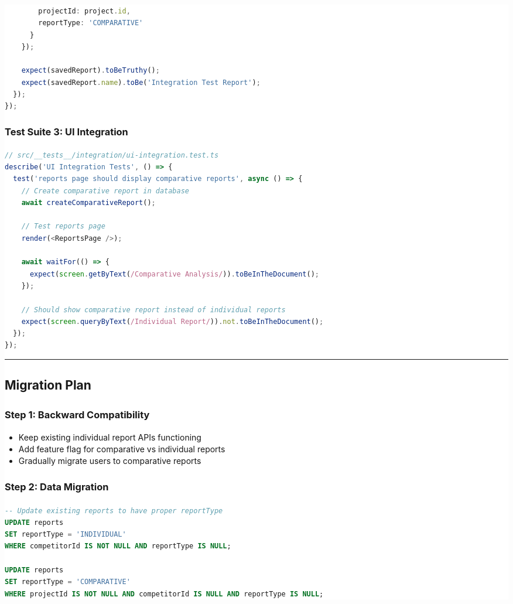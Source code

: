 ```typescript
        projectId: project.id,
        reportType: 'COMPARATIVE'
      }
    });
    
    expect(savedReport).toBeTruthy();
    expect(savedReport.name).toBe('Integration Test Report');
  });
});
```

### **Test Suite 3: UI Integration**
```typescript
// src/__tests__/integration/ui-integration.test.ts
describe('UI Integration Tests', () => {
  test('reports page should display comparative reports', async () => {
    // Create comparative report in database
    await createComparativeReport();
    
    // Test reports page
    render(<ReportsPage />);
    
    await waitFor(() => {
      expect(screen.getByText(/Comparative Analysis/)).toBeInTheDocument();
    });
    
    // Should show comparative report instead of individual reports
    expect(screen.queryByText(/Individual Report/)).not.toBeInTheDocument();
  });
});
```

---

## **Migration Plan**

### **Step 1: Backward Compatibility**
- Keep existing individual report APIs functioning
- Add feature flag for comparative vs individual reports
- Gradually migrate users to comparative reports

### **Step 2: Data Migration**
```sql
-- Update existing reports to have proper reportType
UPDATE reports 
SET reportType = 'INDIVIDUAL' 
WHERE competitorId IS NOT NULL AND reportType IS NULL;

UPDATE reports 
SET reportType = 'COMPARATIVE' 
WHERE projectId IS NOT NULL AND competitorId IS NULL AND reportType IS NULL;
```
